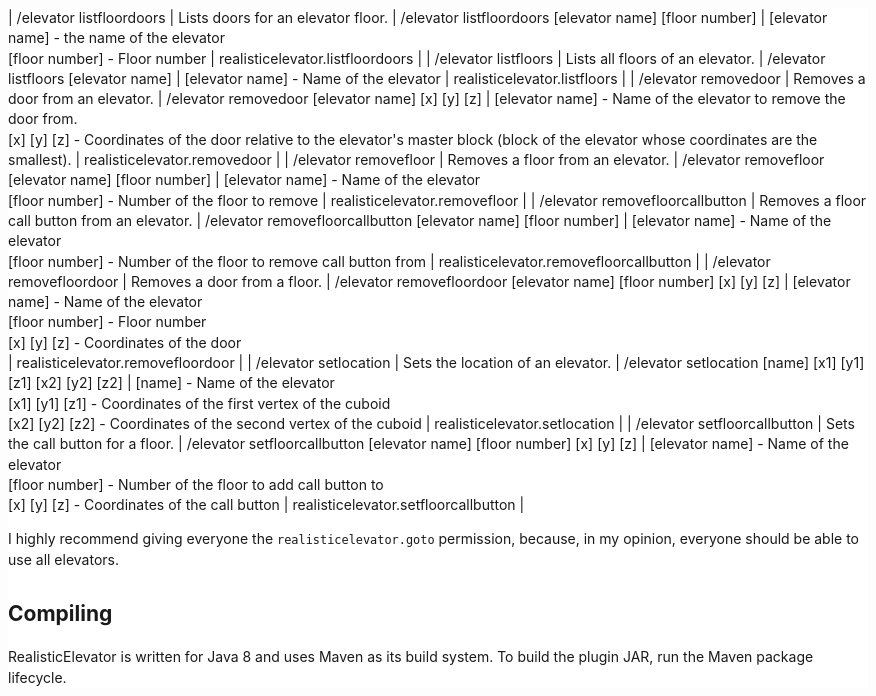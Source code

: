 | /elevator listfloordoors        | Lists doors for an elevator floor.                      | /elevator listfloordoors [elevator name] [floor number]                 | [elevator name] - the name of the elevator<br>[floor number] - Floor number                                                                                                                                          | realisticelevator.listfloordoors        |
| /elevator listfloors            | Lists all floors of an elevator.                        | /elevator listfloors [elevator name]                                    | [elevator name] - Name of the elevator                                                                                                                                                                               | realisticelevator.listfloors            |
| /elevator removedoor            | Removes a door from an elevator.                        | /elevator removedoor [elevator name] [x] [y] [z]                        | [elevator name] - Name of the elevator to remove the door from.<br>[x] [y] [z] - Coordinates of the door relative to the elevator's master block (block of the elevator whose coordinates are the smallest).         | realisticelevator.removedoor            |
| /elevator removefloor           | Removes a floor from an elevator.                       | /elevator removefloor [elevator name] [floor number]                    | [elevator name] - Name of the elevator<br>[floor number] - Number of the floor to remove                                                                                                                             | realisticelevator.removefloor           |
| /elevator removefloorcallbutton | Removes a floor call button from an elevator.           | /elevator removefloorcallbutton [elevator name] [floor number]          | [elevator name] - Name of the elevator<br>[floor number] - Number of the floor to remove call button from                                                                                                            | realisticelevator.removefloorcallbutton |
| /elevator removefloordoor       | Removes a door from a floor.                            | /elevator removefloordoor [elevator name] [floor number] [x] [y] [z]    | [elevator name] - Name of the elevator<br>[floor number] - Floor number<br>[x] [y] [z] - Coordinates of the door<br>                                                                                                 | realisticelevator.removefloordoor       |
| /elevator setlocation           | Sets the location of an elevator.                       | /elevator setlocation [name] [x1] [y1] [z1] [x2] [y2] [z2]              | [name] - Name of the elevator<br>[x1] [y1] [z1] - Coordinates of the first vertex of the cuboid<br>[x2] [y2] [z2] - Coordinates of the second vertex of the cuboid                                                   | realisticelevator.setlocation           |
| /elevator setfloorcallbutton    | Sets the call button for a floor.                       | /elevator setfloorcallbutton [elevator name] [floor number] [x] [y] [z] | [elevator name] - Name of the elevator<br>[floor number] - Number of the floor to add call button to<br>[x] [y] [z] - Coordinates of the call button                                                                 | realisticelevator.setfloorcallbutton    |

I highly recommend giving everyone the `realisticelevator.goto` permission, because, in my opinion, everyone should be able to use all elevators.

## Compiling

RealisticElevator is written for Java 8 and uses Maven as its build system. To build the plugin JAR, run the Maven package lifecycle.